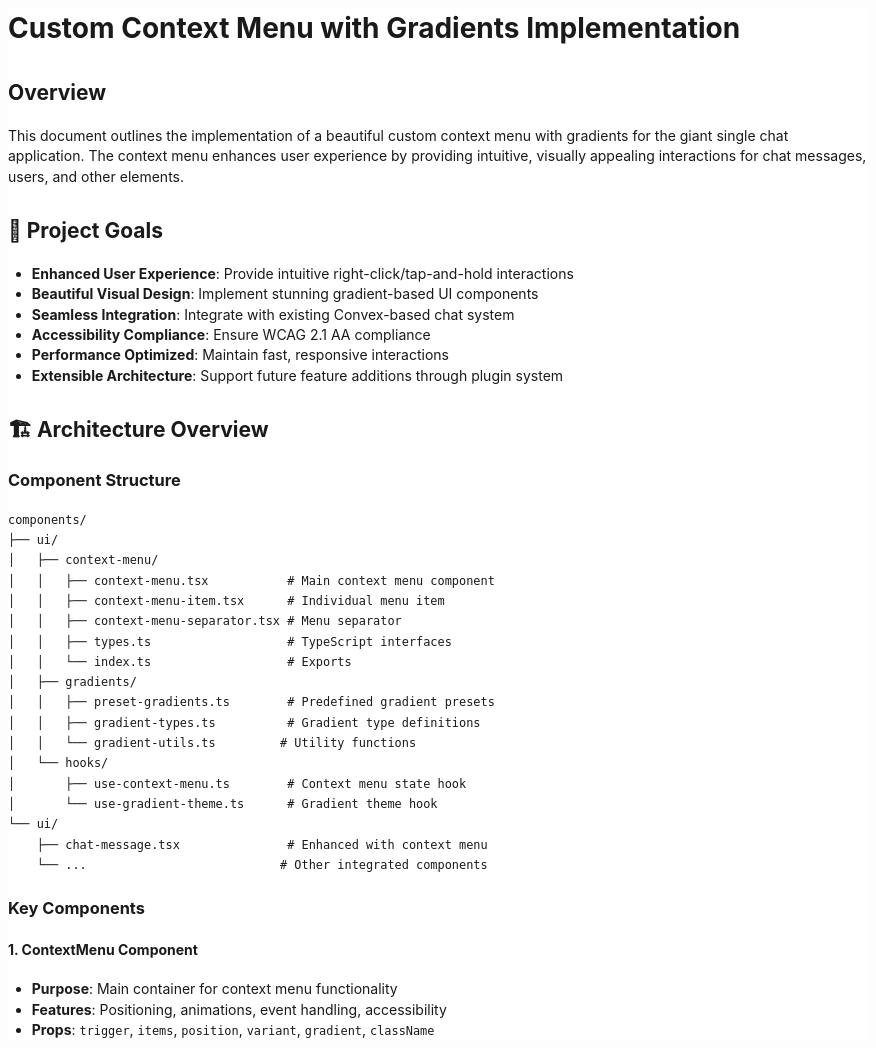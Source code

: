 # Custom Context Menu with Gradients Implementation

## Overview

This document outlines the implementation of a beautiful custom context menu with gradients for the giant single chat application. The context menu enhances user experience by providing intuitive, visually appealing interactions for chat messages, users, and other elements.

## 🎯 Project Goals

- **Enhanced User Experience**: Provide intuitive right-click/tap-and-hold interactions
- **Beautiful Visual Design**: Implement stunning gradient-based UI components
- **Seamless Integration**: Integrate with existing Convex-based chat system
- **Accessibility Compliance**: Ensure WCAG 2.1 AA compliance
- **Performance Optimized**: Maintain fast, responsive interactions
- **Extensible Architecture**: Support future feature additions through plugin system

## 🏗️ Architecture Overview

### Component Structure

```
components/
├── ui/
│   ├── context-menu/
│   │   ├── context-menu.tsx           # Main context menu component
│   │   ├── context-menu-item.tsx      # Individual menu item
│   │   ├── context-menu-separator.tsx # Menu separator
│   │   ├── types.ts                   # TypeScript interfaces
│   │   └── index.ts                   # Exports
│   ├── gradients/
│   │   ├── preset-gradients.ts        # Predefined gradient presets
│   │   ├── gradient-types.ts          # Gradient type definitions
│   │   └── gradient-utils.ts         # Utility functions
│   └── hooks/
│       ├── use-context-menu.ts        # Context menu state hook
│       └── use-gradient-theme.ts      # Gradient theme hook
└── ui/
    ├── chat-message.tsx               # Enhanced with context menu
    └── ...                           # Other integrated components
```

### Key Components

#### 1. ContextMenu Component
- **Purpose**: Main container for context menu functionality
- **Features**: Positioning, animations, event handling, accessibility
- **Props**: `trigger`, `items`, `position`, `variant`, `gradient`, `className`
